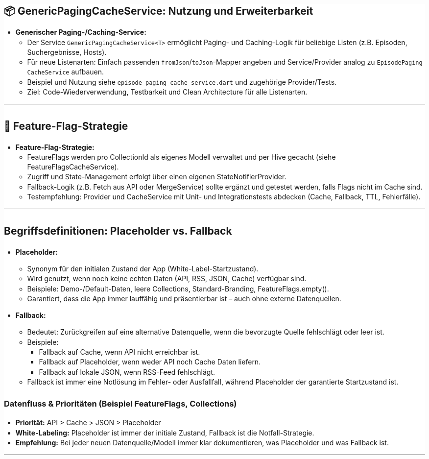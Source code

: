 
## 📦 GenericPagingCacheService: Nutzung und Erweiterbarkeit
- **Generischer Paging-/Caching-Service:**
  - Der Service `GenericPagingCacheService<T>` ermöglicht Paging- und Caching-Logik für beliebige Listen (z.B. Episoden, Suchergebnisse, Hosts).
  - Für neue Listenarten: Einfach passenden `fromJson`/`toJson`-Mapper angeben und Service/Provider analog zu `EpisodePagingCacheService` aufbauen.
  - Beispiel und Nutzung siehe `episode_paging_cache_service.dart` und zugehörige Provider/Tests.
  - Ziel: Code-Wiederverwendung, Testbarkeit und Clean Architecture für alle Listenarten.

---

## 📌 Feature-Flag-Strategie

- **Feature-Flag-Strategie:**
  - FeatureFlags werden pro CollectionId als eigenes Modell verwaltet und per Hive gecacht (siehe FeatureFlagsCacheService).
  - Zugriff und State-Management erfolgt über einen eigenen StateNotifierProvider.
  - Fallback-Logik (z.B. Fetch aus API oder MergeService) sollte ergänzt und getestet werden, falls Flags nicht im Cache sind.
  - Testempfehlung: Provider und CacheService mit Unit- und Integrationstests abdecken (Cache, Fallback, TTL, Fehlerfälle).

---

## Begriffsdefinitionen: Placeholder vs. Fallback

- **Placeholder:**
  - Synonym für den initialen Zustand der App (White-Label-Startzustand).
  - Wird genutzt, wenn noch keine echten Daten (API, RSS, JSON, Cache) verfügbar sind.
  - Beispiele: Demo-/Default-Daten, leere Collections, Standard-Branding, FeatureFlags.empty().
  - Garantiert, dass die App immer lauffähig und präsentierbar ist – auch ohne externe Datenquellen.

- **Fallback:**
  - Bedeutet: Zurückgreifen auf eine alternative Datenquelle, wenn die bevorzugte Quelle fehlschlägt oder leer ist.
  - Beispiele:
    - Fallback auf Cache, wenn API nicht erreichbar ist.
    - Fallback auf Placeholder, wenn weder API noch Cache Daten liefern.
    - Fallback auf lokale JSON, wenn RSS-Feed fehlschlägt.
  - Fallback ist immer eine Notlösung im Fehler- oder Ausfallfall, während Placeholder der garantierte Startzustand ist.

### Datenfluss & Prioritäten (Beispiel FeatureFlags, Collections)
- **Priorität:** API > Cache > JSON > Placeholder
- **White-Labeling:** Placeholder ist immer der initiale Zustand, Fallback ist die Notfall-Strategie.
- **Empfehlung:** Bei jeder neuen Datenquelle/Modell immer klar dokumentieren, was Placeholder und was Fallback ist.

---